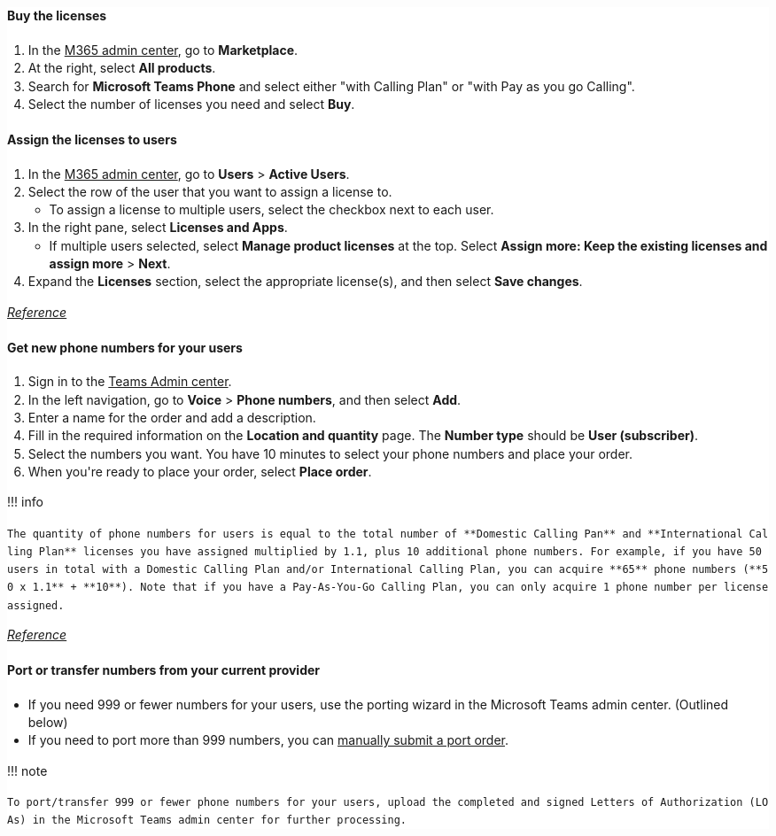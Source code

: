 #### Buy the licenses

1. In the [M365 admin center](https://admin.microsoft.com), go to **Marketplace**.
2. At the right, select **All products**.
3. Search for **Microsoft Teams Phone** and select either "with Calling Plan" or "with Pay as you go Calling".
4. Select the number of licenses you need and select **Buy**.

#### Assign the licenses to users

1. In the [M365 admin center](https://admin.microsoft.com), go to **Users** > **Active Users**.
2. Select the row of the user that you want to assign a license to.
    - To assign a license to multiple users, select the checkbox next to each user. 
3. In the right pane, select **Licenses and Apps**.
    - If multiple users selected, select **Manage product licenses** at the top. Select **Assign more: Keep the existing licenses and assign more** > **Next**.
4. Expand the **Licenses** section, select the appropriate license(s), and then select **Save changes**.

[*Reference*](https://learn.microsoft.com/en-us/microsoft-365/admin/manage/assign-licenses-to-users?view=o365-worldwide#use-the-active-users-page-to-assign-or-unassign-licenses)

#### Get new phone numbers for your users

1. Sign in to the [Teams Admin center](https://admin.teams.microsoft.com/).
2. In the left navigation, go to **Voice** > **Phone numbers**, and then select **Add**.
3. Enter a name for the order and add a description.
4. Fill in the required information on the **Location and quantity** page. The **Number type** should be **User (subscriber)**.
5. Select the numbers you want. You have 10 minutes to select your phone numbers and place your order.
6. When you're ready to place your order, select **Place order**.

!!! info

    The quantity of phone numbers for users is equal to the total number of **Domestic Calling Pan** and **International Calling Plan** licenses you have assigned multiplied by 1.1, plus 10 additional phone numbers. For example, if you have 50 users in total with a Domestic Calling Plan and/or International Calling Plan, you can acquire **65** phone numbers (**50 x 1.1** + **10**). Note that if you have a Pay-As-You-Go Calling Plan, you can only acquire 1 phone number per license assigned.

[*Reference*](https://learn.microsoft.com/en-us/microsoftteams/getting-phone-numbers-for-your-users#get-new-phone-numbers-for-your-users)

#### Port or transfer numbers from your current provider

- If you need 999 or fewer numbers for your users, use the porting wizard in the Microsoft Teams admin center. (Outlined below)
- If you need to port more than 999 numbers, you can [manually submit a port order](https://learn.microsoft.com/en-us/microsoftteams/phone-number-calling-plans/manually-submit-port-order).

!!! note

    To port/transfer 999 or fewer phone numbers for your users, upload the completed and signed Letters of Authorization (LOAs) in the Microsoft Teams admin center for further processing.
